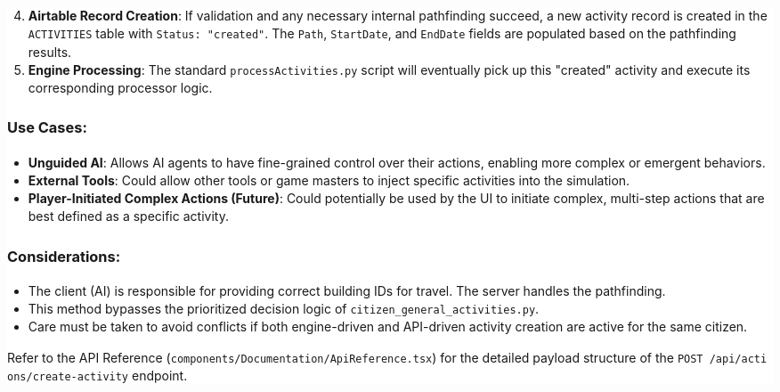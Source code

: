 4.  **Airtable Record Creation**: If validation and any necessary internal pathfinding succeed, a new activity record is created in the `ACTIVITIES` table with `Status: "created"`. The `Path`, `StartDate`, and `EndDate` fields are populated based on the pathfinding results.
5.  **Engine Processing**: The standard `processActivities.py` script will eventually pick up this "created" activity and execute its corresponding processor logic.

### Use Cases:

-   **Unguided AI**: Allows AI agents to have fine-grained control over their actions, enabling more complex or emergent behaviors.
-   **External Tools**: Could allow other tools or game masters to inject specific activities into the simulation.
-   **Player-Initiated Complex Actions (Future)**: Could potentially be used by the UI to initiate complex, multi-step actions that are best defined as a specific activity.

### Considerations:

-   The client (AI) is responsible for providing correct building IDs for travel. The server handles the pathfinding.
-   This method bypasses the prioritized decision logic of `citizen_general_activities.py`.
-   Care must be taken to avoid conflicts if both engine-driven and API-driven activity creation are active for the same citizen.

Refer to the API Reference (`components/Documentation/ApiReference.tsx`) for the detailed payload structure of the `POST /api/actions/create-activity` endpoint.
